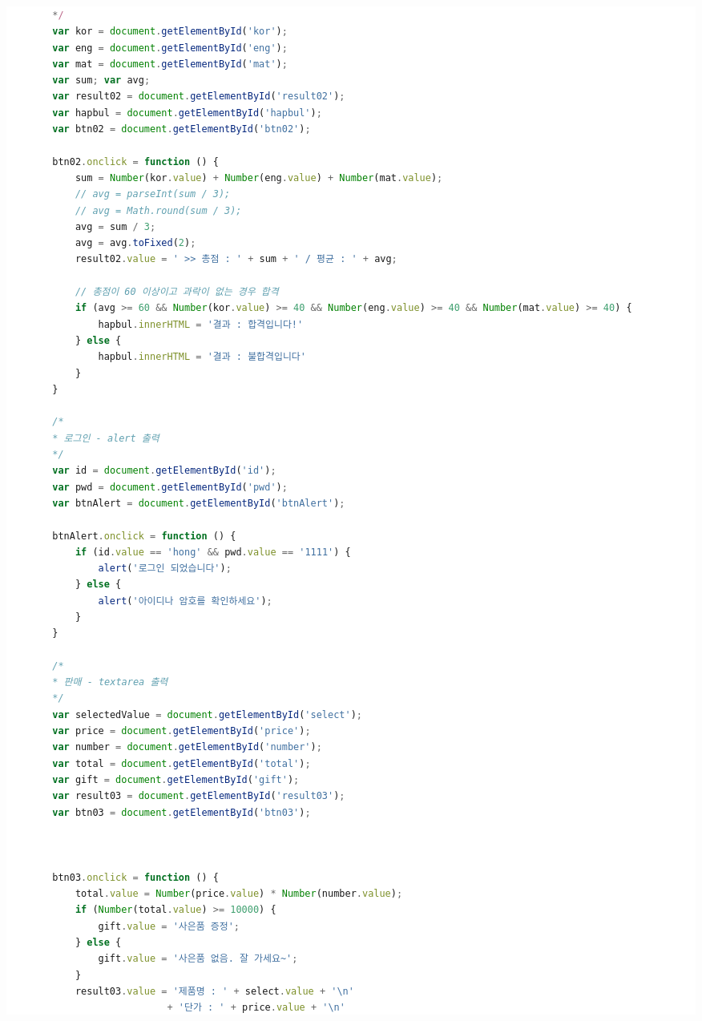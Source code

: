 ```JAVASCRIPT
		*/
		var kor = document.getElementById('kor');
		var eng = document.getElementById('eng');
		var mat = document.getElementById('mat');
		var sum; var avg;
		var result02 = document.getElementById('result02');
		var hapbul = document.getElementById('hapbul');
		var btn02 = document.getElementById('btn02');
		
		btn02.onclick = function () {
			sum = Number(kor.value) + Number(eng.value) + Number(mat.value);
			// avg = parseInt(sum / 3);
			// avg = Math.round(sum / 3);
			avg = sum / 3;
			avg = avg.toFixed(2);
			result02.value = ' >> 총점 : ' + sum + ' / 평균 : ' + avg;
			
			// 총점이 60 이상이고 과락이 없는 경우 합격
			if (avg >= 60 && Number(kor.value) >= 40 && Number(eng.value) >= 40 && Number(mat.value) >= 40) {
				hapbul.innerHTML = '결과 : 합격입니다!'
			} else {
				hapbul.innerHTML = '결과 : 불합격입니다'
			}
		}
		
		/*
		* 로그인 - alert 출력
		*/
		var id = document.getElementById('id');
		var pwd = document.getElementById('pwd');
		var btnAlert = document.getElementById('btnAlert');
		
		btnAlert.onclick = function () {
			if (id.value == 'hong' && pwd.value == '1111') {
				alert('로그인 되었습니다');
			} else {
				alert('아이디나 암호를 확인하세요');
			}
		}
		
		/*
		* 판매 - textarea 출력
		*/
		var selectedValue = document.getElementById('select');
		var price = document.getElementById('price');
		var number = document.getElementById('number');
		var total = document.getElementById('total');
		var gift = document.getElementById('gift');
		var result03 = document.getElementById('result03');
		var btn03 = document.getElementById('btn03');
		
		
		
		btn03.onclick = function () {
			total.value = Number(price.value) * Number(number.value);
			if (Number(total.value) >= 10000) {
				gift.value = '사은품 증정';
			} else {
				gift.value = '사은품 없음. 잘 가세요~';
			}
			result03.value = '제품명 : ' + select.value + '\n'
							+ '단가 : ' + price.value + '\n'
```